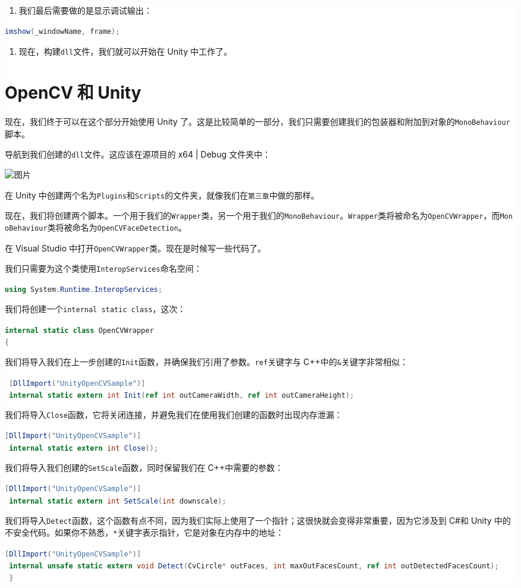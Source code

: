 1.  我们最后需要做的是显示调试输出：

```cs
imshow(_windowName, frame);
```

1.  现在，构建`dll`文件，我们就可以开始在 Unity 中工作了。

# OpenCV 和 Unity

现在，我们终于可以在这个部分开始使用 Unity 了。这是比较简单的一部分，我们只需要创建我们的包装器和附加到对象的`MonoBehaviour`脚本。

导航到我们创建的`dll`文件。这应该在源项目的 x64 | Debug 文件夹中：

![图片](img/38201014-b86b-40bc-ab33-12366254ab8a.png)

在 Unity 中创建两个名为`Plugins`和`Scripts`的文件夹，就像我们在`第三章`中做的那样。

现在，我们将创建两个脚本。一个用于我们的`Wrapper`类，另一个用于我们的`MonoBehaviour`。`Wrapper`类将被命名为`OpenCVWrapper`，而`MonoBehaviour`类将被命名为`OpenCVFaceDetection`。

在 Visual Studio 中打开`OpenCVWrapper`类。现在是时候写一些代码了。

我们只需要为这个类使用`InteropServices`命名空间：

```cs
using System.Runtime.InteropServices;
```

我们将创建一个`internal static class`，这次：

```cs
internal static class OpenCVWrapper
{
```

我们将导入我们在上一步创建的`Init`函数，并确保我们引用了参数。`ref`关键字与 C++中的`&`关键字非常相似：

```cs
 [DllImport("UnityOpenCVSample")]
 internal static extern int Init(ref int outCameraWidth, ref int outCameraHeight);
```

我们将导入`Close`函数，它将关闭连接，并避免我们在使用我们创建的函数时出现内存泄漏：

```cs
[DllImport("UnityOpenCVSample")]
 internal static extern int Close();
```

我们将导入我们创建的`SetScale`函数，同时保留我们在 C++中需要的参数：

```cs
[DllImport("UnityOpenCVSample")]
 internal static extern int SetScale(int downscale);
```

我们将导入`Detect`函数，这个函数有点不同，因为我们实际上使用了一个指针；这很快就会变得非常重要，因为它涉及到 C#和 Unity 中的不安全代码。如果你不熟悉，`*`关键字表示指针，它是对象在内存中的地址：

```cs
[DllImport("UnityOpenCVSample")]
 internal unsafe static extern void Detect(CvCircle* outFaces, int maxOutFacesCount, ref int outDetectedFacesCount);
 }
```
